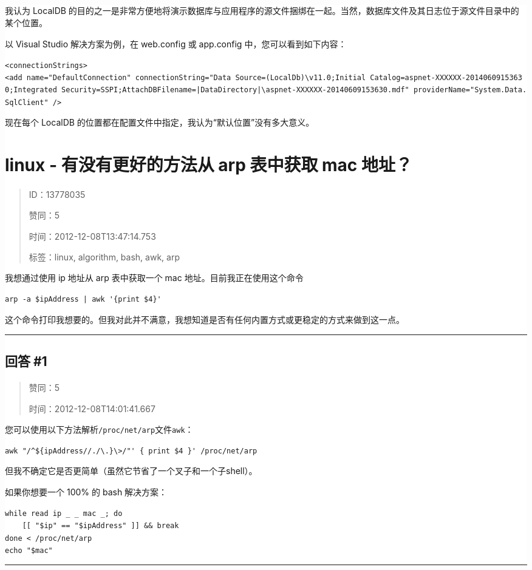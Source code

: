 我认为 LocalDB 的目的之一是非常方便地将演示数据库与应用程序的源文件捆绑在一起。当然，数据库文件及其日志位于源文件目录中的某个位置。

以 Visual Studio 解决方案为例，在 web.config 或 app.config 中，您可以看到如下内容：

```
<connectionStrings>
<add name="DefaultConnection" connectionString="Data Source=(LocalDb)\v11.0;Initial Catalog=aspnet-XXXXXX-20140609153630;Integrated Security=SSPI;AttachDBFilename=|DataDirectory|\aspnet-XXXXXX-20140609153630.mdf" providerName="System.Data.SqlClient" /> 
```

现在每个 LocalDB 的位置都在配置文件中指定，我认为“默认位置”没有多大意义。

# linux - 有没有更好的方法从 arp 表中获取 mac 地址？

> ID：13778035
> 
> 赞同：5
> 
> 时间：2012-12-08T13:47:14.753
> 
> 标签：linux, algorithm, bash, awk, arp

我想通过使用 ip 地址从 arp 表中获取一个 mac 地址。目前我正在使用这个命令

```
arp -a $ipAddress | awk '{print $4}' 
```

这个命令打印我想要的。但我对此并不满意，我想知道是否有任何内置方式或更稳定的方式来做到这一点。

* * *

## 回答 #1

> 赞同：5
> 
> 时间：2012-12-08T14:01:41.667

您可以使用以下方法解析`/proc/net/arp`文件`awk`：

```
awk "/^${ipAddress//./\.}\>/"' { print $4 }' /proc/net/arp 
```

但我不确定它是否更简单（虽然它节省了一个叉子和一个子shell）。

如果你想要一个 100% 的 bash 解决方案：

```
while read ip _ _ mac _; do
    [[ "$ip" == "$ipAddress" ]] && break
done < /proc/net/arp
echo "$mac" 
```

* * *
